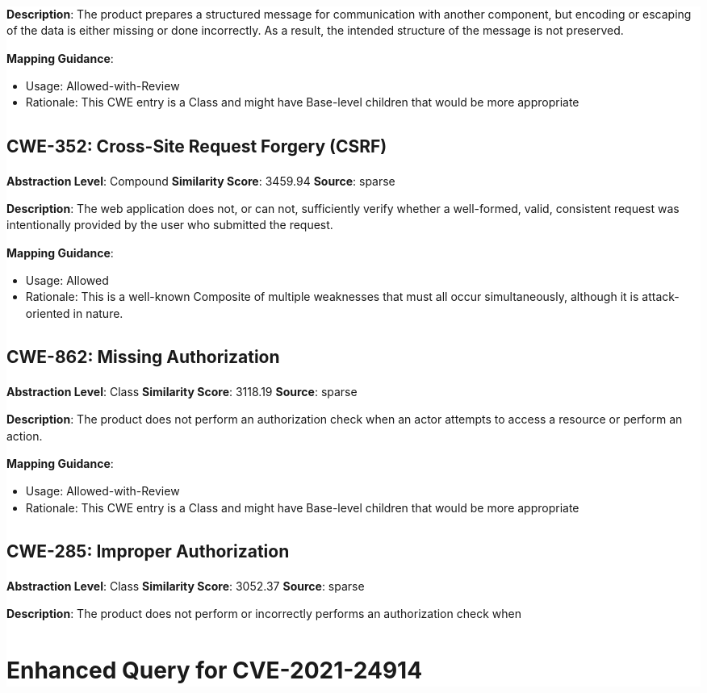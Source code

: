 **Description**:
The product prepares a structured message for communication with another component, but encoding or escaping of the data is either missing or done incorrectly. As a result, the intended structure of the message is not preserved.

**Mapping Guidance**:
- Usage: Allowed-with-Review
- Rationale: This CWE entry is a Class and might have Base-level children that would be more appropriate



## CWE-352: Cross-Site Request Forgery (CSRF)
**Abstraction Level**: Compound
**Similarity Score**: 3459.94
**Source**: sparse

**Description**:
The web application does not, or can not, sufficiently verify whether a well-formed, valid, consistent request was intentionally provided by the user who submitted the request.

**Mapping Guidance**:
- Usage: Allowed
- Rationale: This is a well-known Composite of multiple weaknesses that must all occur simultaneously, although it is attack-oriented in nature.



## CWE-862: Missing Authorization
**Abstraction Level**: Class
**Similarity Score**: 3118.19
**Source**: sparse

**Description**:
The product does not perform an authorization check when an actor attempts to access a resource or perform an action.

**Mapping Guidance**:
- Usage: Allowed-with-Review
- Rationale: This CWE entry is a Class and might have Base-level children that would be more appropriate



## CWE-285: Improper Authorization
**Abstraction Level**: Class
**Similarity Score**: 3052.37
**Source**: sparse

**Description**:
The product does not perform or incorrectly performs an authorization check when

# Enhanced Query for CVE-2021-24914
